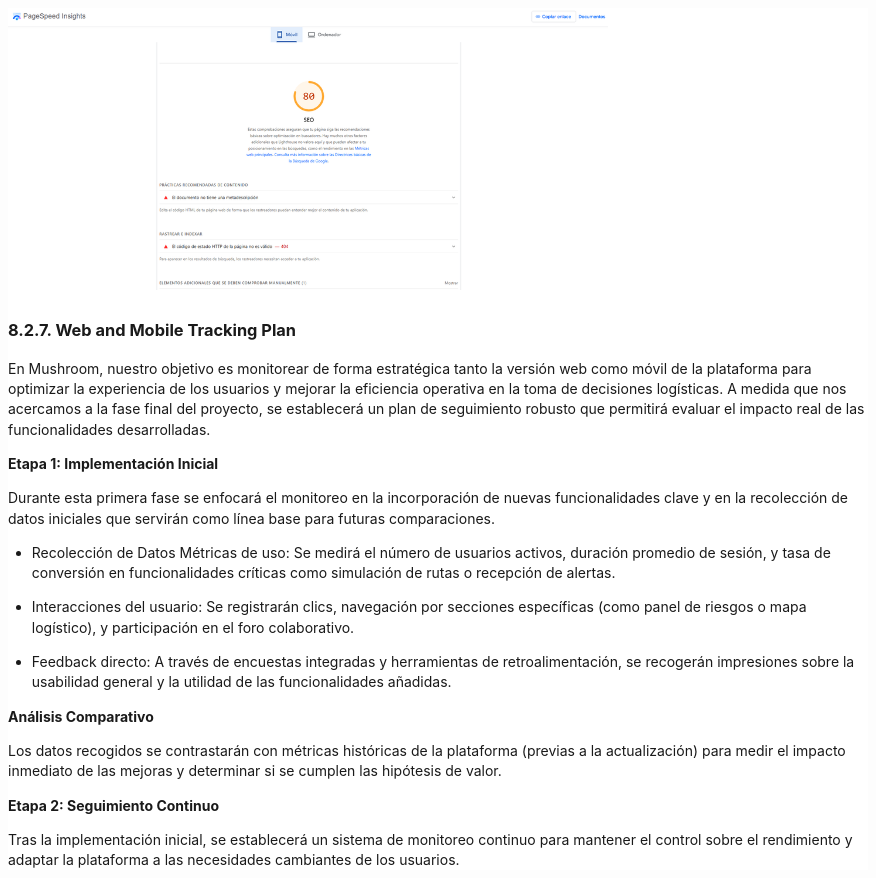 <img src="../../assets/img/chapter-VIII/Test4.png" style="width:600px; height:auto;" alt="Test Pipeline Components">


### 8.2.7. Web and Mobile Tracking Plan

En Mushroom, nuestro objetivo es monitorear de forma estratégica tanto la versión web como móvil de la plataforma para optimizar la experiencia de los usuarios y mejorar la eficiencia operativa en la toma de decisiones logísticas. A medida que nos acercamos a la fase final del proyecto, se establecerá un plan de seguimiento robusto que permitirá evaluar el impacto real de las funcionalidades desarrolladas.

**Etapa 1: Implementación Inicial**

Durante esta primera fase se enfocará el monitoreo en la incorporación de nuevas funcionalidades clave y en la recolección de datos iniciales que servirán como línea base para futuras comparaciones.

- Recolección de Datos
Métricas de uso: Se medirá el número de usuarios activos, duración promedio de sesión, y tasa de conversión en funcionalidades críticas como simulación de rutas o recepción de alertas.

- Interacciones del usuario: Se registrarán clics, navegación por secciones específicas (como panel de riesgos o mapa logístico), y participación en el foro colaborativo.

- Feedback directo: A través de encuestas integradas y herramientas de retroalimentación, se recogerán impresiones sobre la usabilidad general y la utilidad de las funcionalidades añadidas.

**Análisis Comparativo**

Los datos recogidos se contrastarán con métricas históricas de la plataforma (previas a la actualización) para medir el impacto inmediato de las mejoras y determinar si se cumplen las hipótesis de valor.

**Etapa 2: Seguimiento Continuo**

Tras la implementación inicial, se establecerá un sistema de monitoreo continuo para mantener el control sobre el rendimiento y adaptar la plataforma a las necesidades cambiantes de los usuarios.
